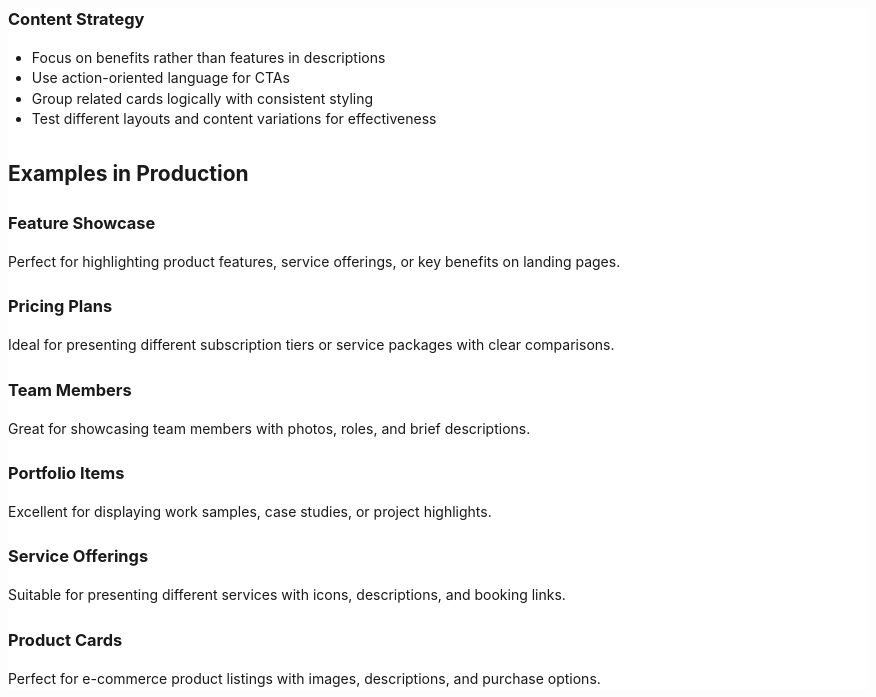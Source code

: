 ### Content Strategy

- Focus on benefits rather than features in descriptions
- Use action-oriented language for CTAs
- Group related cards logically with consistent styling
- Test different layouts and content variations for effectiveness

## Examples in Production

### Feature Showcase

Perfect for highlighting product features, service offerings, or key benefits on landing pages.

### Pricing Plans

Ideal for presenting different subscription tiers or service packages with clear comparisons.

### Team Members

Great for showcasing team members with photos, roles, and brief descriptions.

### Portfolio Items

Excellent for displaying work samples, case studies, or project highlights.

### Service Offerings

Suitable for presenting different services with icons, descriptions, and booking links.

### Product Cards

Perfect for e-commerce product listings with images, descriptions, and purchase options.
